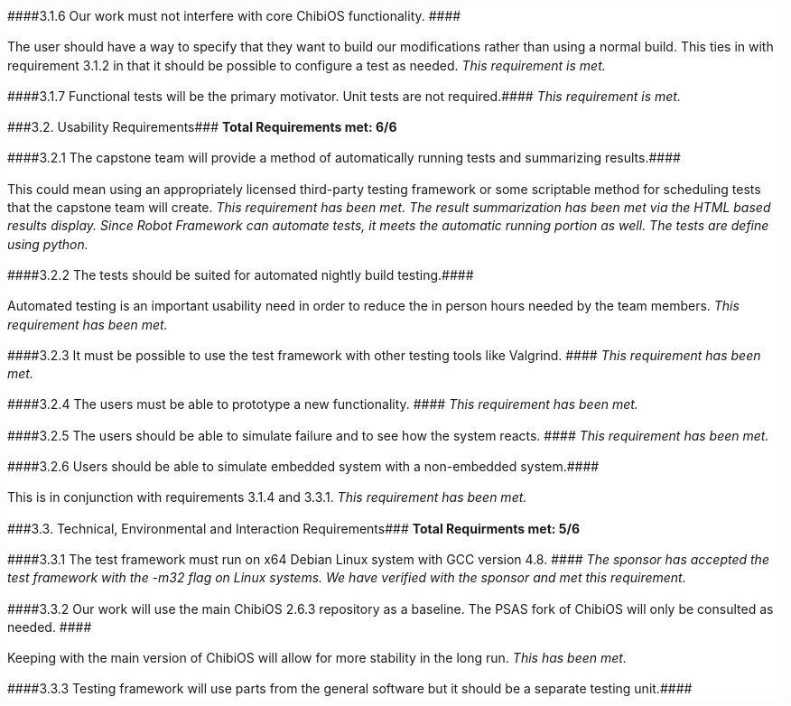 ####3.1.6 Our work must not interfere with core ChibiOS functionality. ####

The user should have a way to specify that they want to build our modifications rather than using a normal build. 
This ties in with requirement 3.1.2 in that it should be possible to configure a test as needed. 
_This requirement is met._

####3.1.7 Functional tests will be the primary motivator. Unit tests are not required.####
_This requirement is met._

###3.2. Usability Requirements###
**Total Requirements met: 6/6**

####3.2.1 The capstone team will provide a method of automatically running tests and summarizing results.####

This could mean using an appropriately licensed third-party testing framework or some scriptable method for 
scheduling tests that the capstone team will create. 
_This requirement has been met. The result summarization has been met via the HTML based results display. Since Robot Framework can automate tests, it meets the automatic running portion as well. The tests are define using python._ 

####3.2.2 The tests should be suited for automated nightly build testing.####

Automated testing is an important usability need in order to reduce the in person hours needed by the team members.
_This requirement has been met._
 
####3.2.3 It must be possible to use the test framework with other testing tools like Valgrind.  ####
_This requirement has been met._

####3.2.4 The users must be able to prototype a new functionality. ####
_This requirement has been met._

####3.2.5 The users should be able to simulate failure and to see how the system reacts. ####
_This requirement has been met._

####3.2.6 Users should be able to simulate embedded system with a non-embedded system.####

This is in conjunction with requirements 3.1.4 and 3.3.1. 
_This requirement has been met._

###3.3. Technical, Environmental and Interaction Requirements###
**Total Requirments met: 5/6**

####3.3.1 The test framework must run on x64 Debian Linux system with GCC version 4.8. ####
_The sponsor has accepted the test framework with the -m32 flag on Linux systems. We have verified with the sponsor and met this requirement._

####3.3.2 Our work will use the main ChibiOS 2.6.3 repository as a baseline. The PSAS fork of ChibiOS will only be consulted as needed. ####

Keeping with the main version of ChibiOS will allow for more stability in the long run.
_This has been met._ 

####3.3.3 Testing framework will use parts from the general software but it should be a separate testing unit.####
